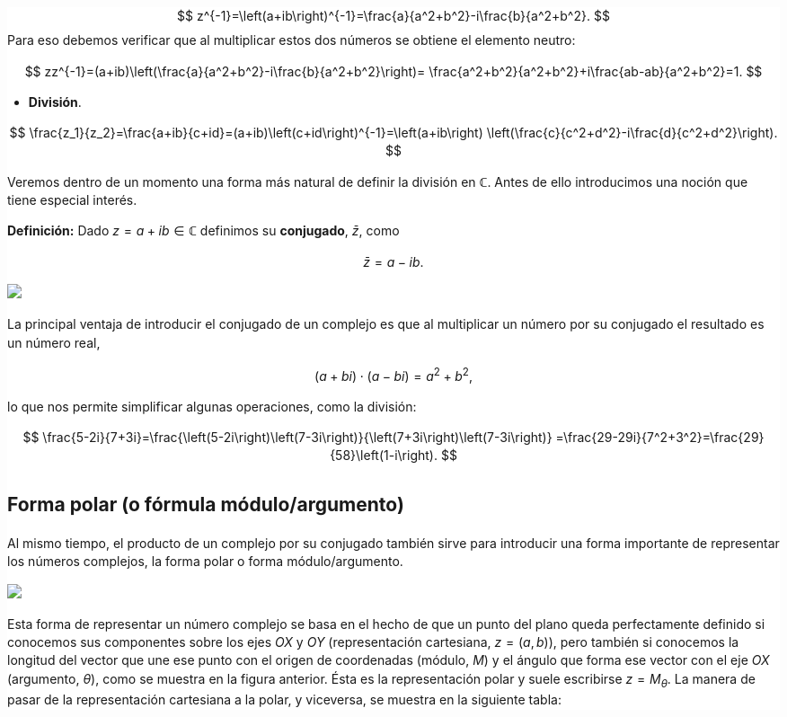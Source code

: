   $$
  z^{-1}=\left(a+ib\right)^{-1}=\frac{a}{a^2+b^2}-i\frac{b}{a^2+b^2}.
  $$
  Para eso debemos verificar que al multiplicar estos dos números se obtiene el elemento 
  neutro:

  $$
  zz^{-1}=(a+ib)\left(\frac{a}{a^2+b^2}-i\frac{b}{a^2+b^2}\right)=
  \frac{a^2+b^2}{a^2+b^2}+i\frac{ab-ab}{a^2+b^2}=1.
  $$
*  **División**.
  
  $$
  \frac{z_1}{z_2}=\frac{a+ib}{c+id}=(a+ib)\left(c+id\right)^{-1}=\left(a+ib\right) 
  \left(\frac{c}{c^2+d^2}-i\frac{d}{c^2+d^2}\right).
  $$

Veremos dentro de un momento una forma más natural de definir la división en $\mathbb{C}$. 
Antes de ello introducimos una noción que tiene especial interés.

**Definición:** Dado $z=a+ib\in\mathbb{C}$ definimos su **conjugado**, $\bar{z}$, como

$$
\bar{z}=a-ib.
$$

<img src="../../images/cap1_complejo_conjugado.png" width="200"/>


La principal ventaja de introducir el conjugado de un complejo es que al multiplicar un 
número por su conjugado el resultado es un número real,

$$
\left(a+bi\right)\cdot\left(a-bi\right)=a^2+b^2,
$$

lo que nos permite simplificar algunas operaciones, como la división:

$$
\frac{5-2i}{7+3i}=\frac{\left(5-2i\right)\left(7-3i\right)}{\left(7+3i\right)\left(7-3i\right)}
=\frac{29-29i}{7^2+3^2}=\frac{29}{58}\left(1-i\right).
$$

## Forma polar (o fórmula módulo/argumento)

Al mismo tiempo, el producto de un complejo por su conjugado también sirve para 
introducir una forma importante de representar los números complejos, la forma
polar o forma módulo/argumento.

<img src="../../images/cap1_polares.png" width="200"/>

Esta forma de representar un número complejo se basa en el hecho de que un punto del 
plano queda perfectamente definido si conocemos sus componentes sobre los ejes $OX$ y $OY$
(representación cartesiana, $z=(a,b)$), pero también si conocemos la longitud del
vector que une ese punto con el origen de coordenadas (módulo, $M$) y el ángulo que
forma ese vector con el eje $OX$ (argumento, $\theta$), como se muestra en la figura
anterior. Ésta es la representación polar y suele escribirse $z=M_{\theta}$.
La manera de pasar de la representación cartesiana a la polar, y viceversa, se muestra
en la siguiente tabla:
